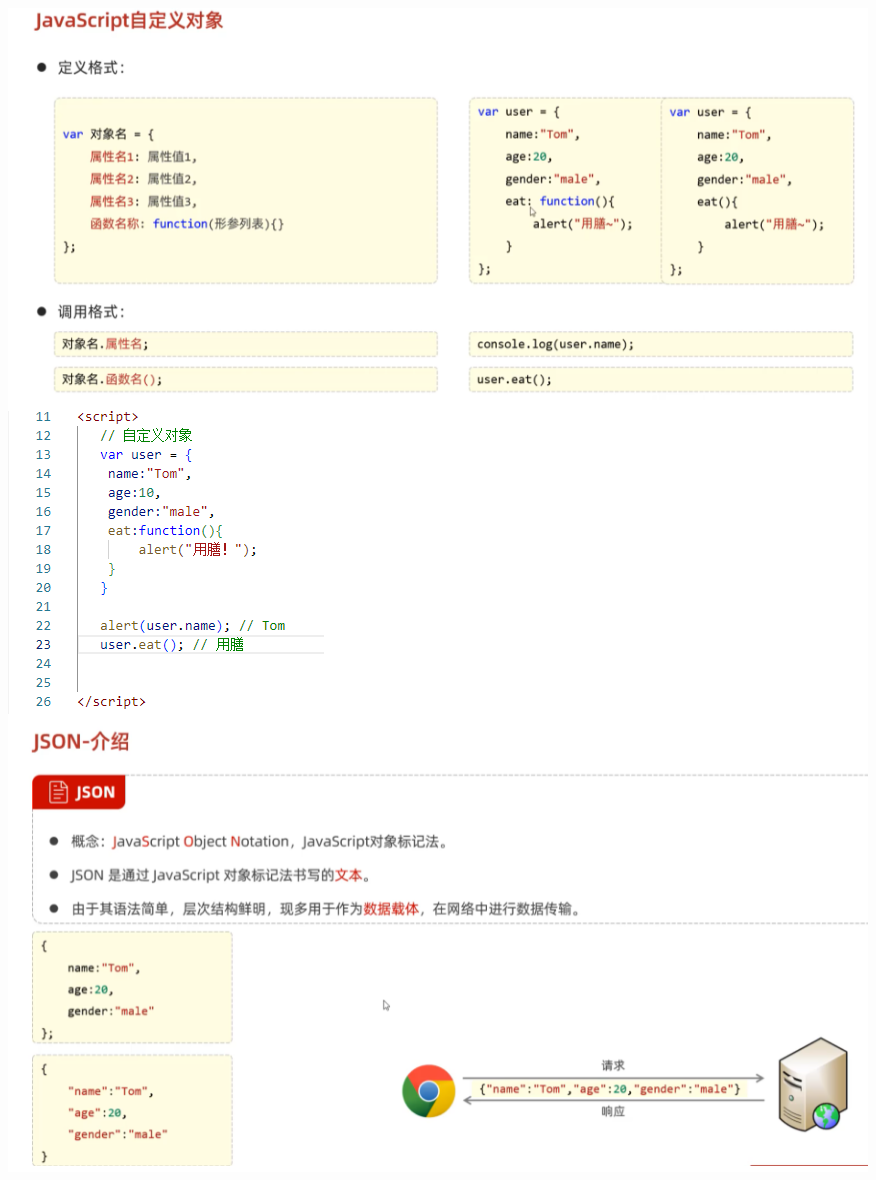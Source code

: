![img_75.png](../image/image5/img_75.png)  
![img_76.png](../image/image5/img_76.png)  
![img_77.png](../image/image5/img_77.png)  